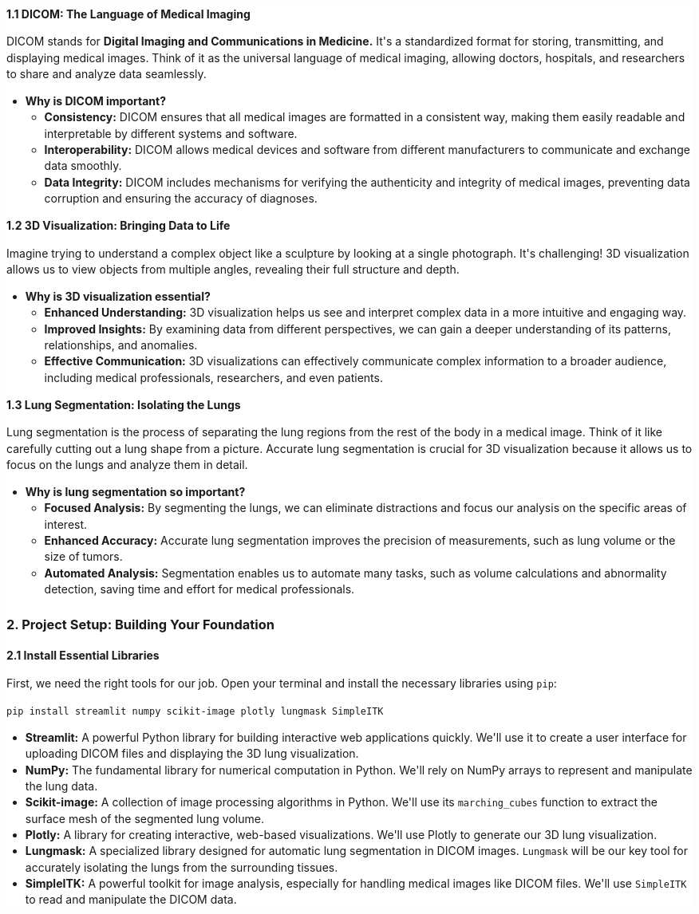 **1.1  DICOM: The Language of Medical Imaging**

DICOM stands for **Digital Imaging and Communications in Medicine.** It's a standardized format for storing, transmitting, and displaying medical images. Think of it as the universal language of medical imaging, allowing doctors, hospitals, and researchers to share and analyze data seamlessly. 

*   **Why is DICOM important?**
    *   **Consistency:** DICOM ensures that all medical images are formatted in a consistent way, making them easily readable and interpretable by different systems and software.
    *   **Interoperability:**  DICOM allows medical devices and software from different manufacturers to communicate and exchange data smoothly.
    *   **Data Integrity:**  DICOM includes mechanisms for verifying the authenticity and integrity of medical images, preventing data corruption and ensuring the accuracy of diagnoses.

**1.2  3D Visualization: Bringing Data to Life**

Imagine trying to understand a complex object like a sculpture by looking at a single photograph. It's challenging! 3D visualization allows us to view objects from multiple angles, revealing their full structure and depth.

*   **Why is 3D visualization essential?**
    *   **Enhanced Understanding:** 3D visualization helps us see and interpret complex data in a more intuitive and engaging way.
    *   **Improved Insights:**  By examining data from different perspectives, we can gain a deeper understanding of its patterns, relationships, and anomalies.
    *   **Effective Communication:** 3D visualizations can effectively communicate complex information to a broader audience, including medical professionals, researchers, and even patients.

**1.3 Lung Segmentation: Isolating the Lungs**

Lung segmentation is the process of separating the lung regions from the rest of the body in a medical image. Think of it like carefully cutting out a lung shape from a picture.  Accurate lung segmentation is crucial for 3D visualization because it allows us to focus on the lungs and analyze them in detail.

*   **Why is lung segmentation so important?**
    *   **Focused Analysis:**  By segmenting the lungs, we can eliminate distractions and focus our analysis on the specific areas of interest.
    *   **Enhanced Accuracy:**  Accurate lung segmentation improves the precision of measurements, such as lung volume or the size of tumors.
    *   **Automated Analysis:**  Segmentation enables us to automate many tasks, such as volume calculations and abnormality detection, saving time and effort for medical professionals.

### 2. Project Setup: Building Your Foundation

**2.1 Install Essential Libraries**

First, we need the right tools for our job. Open your terminal and install the necessary libraries using `pip`:

```bash
pip install streamlit numpy scikit-image plotly lungmask SimpleITK
```

*   **Streamlit:**  A powerful Python library for building interactive web applications quickly. We'll use it to create a user interface for uploading DICOM files and displaying the 3D lung visualization.
*   **NumPy:** The fundamental library for numerical computation in Python. We'll rely on NumPy arrays to represent and manipulate the lung data.
*   **Scikit-image:** A collection of image processing algorithms in Python. We'll use its `marching_cubes` function to extract the surface mesh of the segmented lung volume.
*   **Plotly:** A library for creating interactive, web-based visualizations. We'll use Plotly to generate our 3D lung visualization.
*   **Lungmask:** A specialized library designed for automatic lung segmentation in DICOM images. `Lungmask` will be our key tool for accurately isolating the lungs from the surrounding tissues.
*   **SimpleITK:** A powerful toolkit for image analysis, especially for handling medical images like DICOM files. We'll use `SimpleITK` to read and manipulate the DICOM data.
